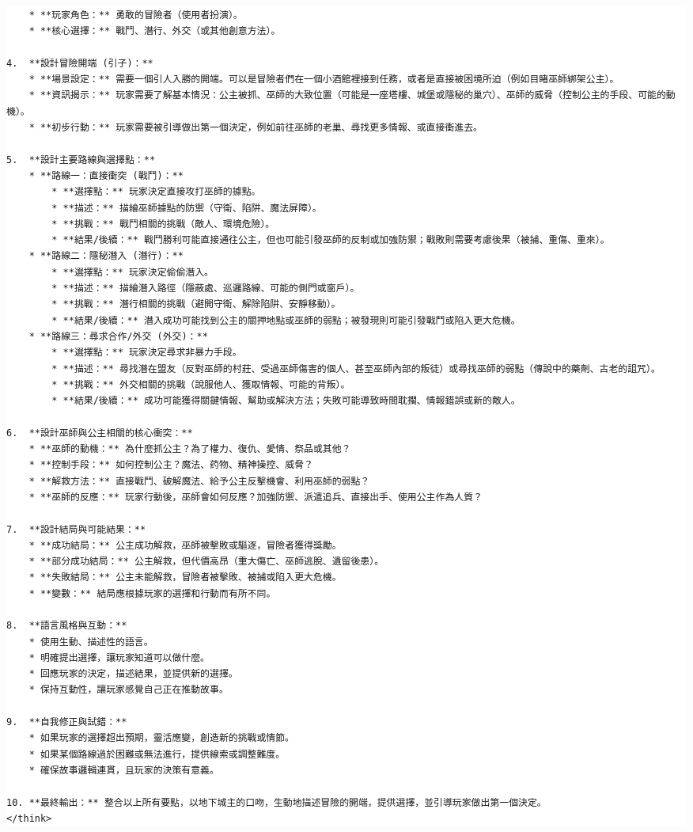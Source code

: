 ```
    * **玩家角色：** 勇敢的冒險者（使用者扮演）。
    * **核心選擇：** 戰鬥、潛行、外交（或其他創意方法）。

4.  **設計冒險開端 (引子)：**
    * **場景設定：** 需要一個引人入勝的開端。可以是冒險者們在一個小酒館裡接到任務，或者是直接被困境所迫（例如目睹巫師綁架公主）。
    * **資訊揭示：** 玩家需要了解基本情況：公主被抓、巫師的大致位置（可能是一座塔樓、城堡或隱秘的巢穴）、巫師的威脅（控制公主的手段、可能的動機）。
    * **初步行動：** 玩家需要被引導做出第一個決定，例如前往巫師的老巢、尋找更多情報、或直接衝進去。

5.  **設計主要路線與選擇點：**
    * **路線一：直接衝突 (戰鬥)：**
        * **選擇點：** 玩家決定直接攻打巫師的據點。
        * **描述：** 描繪巫師據點的防禦（守衛、陷阱、魔法屏障）。
        * **挑戰：** 戰鬥相關的挑戰（敵人、環境危險）。
        * **結果/後續：** 戰鬥勝利可能直接通往公主，但也可能引發巫師的反制或加強防禦；戰敗則需要考慮後果（被捕、重傷、重來）。
    * **路線二：隱秘潛入 (潛行)：**
        * **選擇點：** 玩家決定偷偷潛入。
        * **描述：** 描繪潛入路徑（隱蔽處、巡邏路線、可能的側門或窗戶）。
        * **挑戰：** 潛行相關的挑戰（避開守衛、解除陷阱、安靜移動）。
        * **結果/後續：** 潛入成功可能找到公主的關押地點或巫師的弱點；被發現則可能引發戰鬥或陷入更大危機。
    * **路線三：尋求合作/外交 (外交)：**
        * **選擇點：** 玩家決定尋求非暴力手段。
        * **描述：** 尋找潛在盟友（反對巫師的村莊、受過巫師傷害的個人、甚至巫師內部的叛徒）或尋找巫師的弱點（傳說中的藥劑、古老的詛咒）。
        * **挑戰：** 外交相關的挑戰（說服他人、獲取情報、可能的背叛）。
        * **結果/後續：** 成功可能獲得關鍵情報、幫助或解決方法；失敗可能導致時間耽擱、情報錯誤或新的敵人。

6.  **設計巫師與公主相關的核心衝突：**
    * **巫師的動機：** 為什麼抓公主？為了權力、復仇、愛情、祭品或其他？
    * **控制手段：** 如何控制公主？魔法、药物、精神操控、威脅？
    * **解救方法：** 直接戰鬥、破解魔法、給予公主反擊機會、利用巫師的弱點？
    * **巫師的反應：** 玩家行動後，巫師會如何反應？加強防禦、派遣追兵、直接出手、使用公主作為人質？

7.  **設計結局與可能結果：**
    * **成功結局：** 公主成功解救，巫師被擊敗或驅逐，冒險者獲得獎勵。
    * **部分成功結局：** 公主解救，但代價高昂（重大傷亡、巫師逃脫、遺留後患）。
    * **失敗結局：** 公主未能解救，冒險者被擊敗、被捕或陷入更大危機。
    * **變數：** 結局應根據玩家的選擇和行動而有所不同。

8.  **語言風格與互動：**
    * 使用生動、描述性的語言。
    * 明確提出選擇，讓玩家知道可以做什麼。
    * 回應玩家的決定，描述結果，並提供新的選擇。
    * 保持互動性，讓玩家感覺自己正在推動故事。

9.  **自我修正與試錯：**
    * 如果玩家的選擇超出預期，靈活應變，創造新的挑戰或情節。
    * 如果某個路線過於困難或無法進行，提供線索或調整難度。
    * 確保故事邏輯連貫，且玩家的決策有意義。

10. **最終輸出：** 整合以上所有要點，以地下城主的口吻，生動地描述冒險的開端，提供選擇，並引導玩家做出第一個決定。
</think>
```
